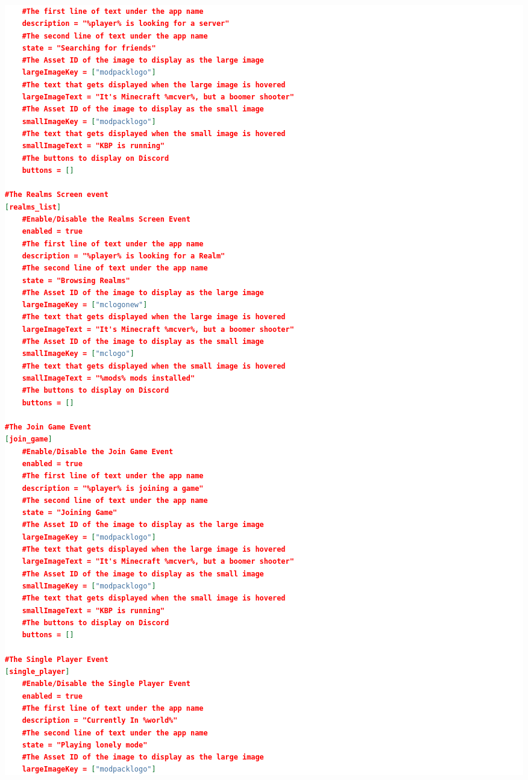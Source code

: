 ```json
    #The first line of text under the app name
    description = "%player% is looking for a server"
    #The second line of text under the app name
    state = "Searching for friends"
    #The Asset ID of the image to display as the large image
    largeImageKey = ["modpacklogo"]
    #The text that gets displayed when the large image is hovered
    largeImageText = "It's Minecraft %mcver%, but a boomer shooter"
    #The Asset ID of the image to display as the small image
    smallImageKey = ["modpacklogo"]
    #The text that gets displayed when the small image is hovered
    smallImageText = "KBP is running"
    #The buttons to display on Discord
    buttons = []

#The Realms Screen event
[realms_list]
    #Enable/Disable the Realms Screen Event
    enabled = true
    #The first line of text under the app name
    description = "%player% is looking for a Realm"
    #The second line of text under the app name
    state = "Browsing Realms"
    #The Asset ID of the image to display as the large image
    largeImageKey = ["mclogonew"]
    #The text that gets displayed when the large image is hovered
    largeImageText = "It's Minecraft %mcver%, but a boomer shooter"
    #The Asset ID of the image to display as the small image
    smallImageKey = ["mclogo"]
    #The text that gets displayed when the small image is hovered
    smallImageText = "%mods% mods installed"
    #The buttons to display on Discord
    buttons = []

#The Join Game Event
[join_game]
    #Enable/Disable the Join Game Event
    enabled = true
    #The first line of text under the app name
    description = "%player% is joining a game"
    #The second line of text under the app name
    state = "Joining Game"
    #The Asset ID of the image to display as the large image
    largeImageKey = ["modpacklogo"]
    #The text that gets displayed when the large image is hovered
    largeImageText = "It's Minecraft %mcver%, but a boomer shooter"
    #The Asset ID of the image to display as the small image
    smallImageKey = ["modpacklogo"]
    #The text that gets displayed when the small image is hovered
    smallImageText = "KBP is running"
    #The buttons to display on Discord
    buttons = []

#The Single Player Event
[single_player]
    #Enable/Disable the Single Player Event
    enabled = true
    #The first line of text under the app name
    description = "Currently In %world%"
    #The second line of text under the app name
    state = "Playing lonely mode"
    #The Asset ID of the image to display as the large image
    largeImageKey = ["modpacklogo"]
```